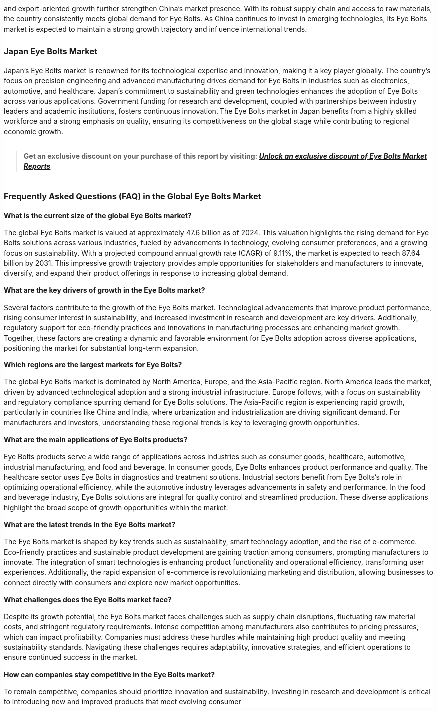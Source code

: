 and export-oriented growth further strengthen China&rsquo;s market presence. With its robust supply chain and access to raw materials, the country consistently meets global demand for Eye Bolts. As China continues to invest in emerging technologies, its Eye Bolts market is expected to maintain a strong growth trajectory and influence international trends.</p><h3>Japan Eye Bolts Market</h3><p>Japan&rsquo;s Eye Bolts market is renowned for its technological expertise and innovation, making it a key player globally. The country&rsquo;s focus on precision engineering and advanced manufacturing drives demand for Eye Bolts in industries such as electronics, automotive, and healthcare. Japan&rsquo;s commitment to sustainability and green technologies enhances the adoption of Eye Bolts across various applications. Government funding for research and development, coupled with partnerships between industry leaders and academic institutions, fosters continuous innovation. The Eye Bolts market in Japan benefits from a highly skilled workforce and a strong emphasis on quality, ensuring its competitiveness on the global stage while contributing to regional economic growth.</p><hr /><blockquote><p><strong>Get an exclusive discount on your purchase of this report by visiting: <em><a href="://marketresearchpulse.com/ask-for-discount/131433?utm_source=Github&amp;utm_medium=028">Unlock an exclusive discount of Eye Bolts Market Reports</a></em>&nbsp;</strong></p></blockquote><hr /><h3>Frequently Asked Questions (FAQ) in the Global Eye Bolts Market</h3><p><strong>What is the current size of the global Eye Bolts market?</strong></p><p>The global Eye Bolts market is valued at approximately 47.6 billion as of 2024. This valuation highlights the rising demand for Eye Bolts solutions across various industries, fueled by advancements in technology, evolving consumer preferences, and a growing focus on sustainability. With a projected compound annual growth rate (CAGR) of 9.11%, the market is expected to reach 87.64 billion by 2031. This impressive growth trajectory provides ample opportunities for stakeholders and manufacturers to innovate, diversify, and expand their product offerings in response to increasing global demand.</p><p><strong>What are the key drivers of growth in the Eye Bolts market?</strong></p><p>Several factors contribute to the growth of the Eye Bolts market. Technological advancements that improve product performance, rising consumer interest in sustainability, and increased investment in research and development are key drivers. Additionally, regulatory support for eco-friendly practices and innovations in manufacturing processes are enhancing market growth. Together, these factors are creating a dynamic and favorable environment for Eye Bolts adoption across diverse applications, positioning the market for substantial long-term expansion.</p><p><strong>Which regions are the largest markets for Eye Bolts?</strong></p><p>The global Eye Bolts market is dominated by North America, Europe, and the Asia-Pacific region. North America leads the market, driven by advanced technological adoption and a strong industrial infrastructure. Europe follows, with a focus on sustainability and regulatory compliance spurring demand for Eye Bolts solutions. The Asia-Pacific region is experiencing rapid growth, particularly in countries like China and India, where urbanization and industrialization are driving significant demand. For manufacturers and investors, understanding these regional trends is key to leveraging growth opportunities.</p><p><strong>What are the main applications of Eye Bolts products?</strong></p><p>Eye Bolts products serve a wide range of applications across industries such as consumer goods, healthcare, automotive, industrial manufacturing, and food and beverage. In consumer goods, Eye Bolts enhances product performance and quality. The healthcare sector uses Eye Bolts in diagnostics and treatment solutions. Industrial sectors benefit from Eye Bolts&rsquo;s role in optimizing operational efficiency, while the automotive industry leverages advancements in safety and performance. In the food and beverage industry, Eye Bolts solutions are integral for quality control and streamlined production. These diverse applications highlight the broad scope of growth opportunities within the market.</p><p><strong>What are the latest trends in the Eye Bolts market?</strong></p><p>The Eye Bolts market is shaped by key trends such as sustainability, smart technology adoption, and the rise of e-commerce. Eco-friendly practices and sustainable product development are gaining traction among consumers, prompting manufacturers to innovate. The integration of smart technologies is enhancing product functionality and operational efficiency, transforming user experiences. Additionally, the rapid expansion of e-commerce is revolutionizing marketing and distribution, allowing businesses to connect directly with consumers and explore new market opportunities.</p><p><strong>What challenges does the Eye Bolts market face?</strong></p><p>Despite its growth potential, the Eye Bolts market faces challenges such as supply chain disruptions, fluctuating raw material costs, and stringent regulatory requirements. Intense competition among manufacturers also contributes to pricing pressures, which can impact profitability. Companies must address these hurdles while maintaining high product quality and meeting sustainability standards. Navigating these challenges requires adaptability, innovative strategies, and efficient operations to ensure continued success in the market.</p><p><strong>How can companies stay competitive in the Eye Bolts market?</strong></p><p>To remain competitive, companies should prioritize innovation and sustainability. Investing in research and development is critical to introducing new and improved products that meet evolving consumer